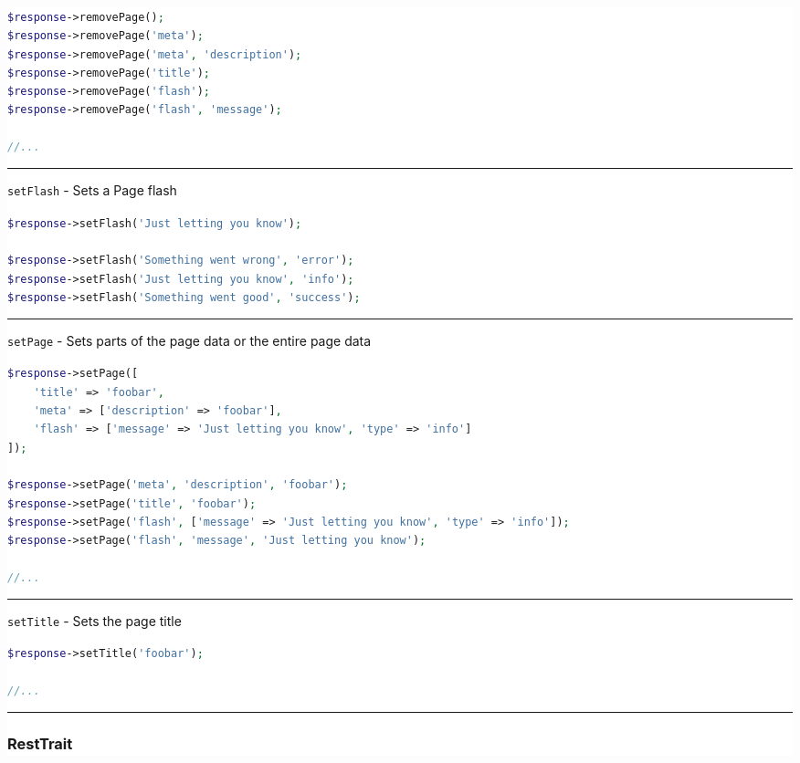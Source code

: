 ```php
$response->removePage();
$response->removePage('meta');
$response->removePage('meta', 'description');
$response->removePage('title');
$response->removePage('flash');
$response->removePage('flash', 'message');

//...
```

----

`setFlash` - Sets a Page flash

```php
$response->setFlash('Just letting you know');

$response->setFlash('Something went wrong', 'error');
$response->setFlash('Just letting you know', 'info');
$response->setFlash('Something went good', 'success');
```

----

`setPage` - Sets parts of the page data or the entire page data

```php
$response->setPage([
    'title' => 'foobar',
    'meta' => ['description' => 'foobar'],
    'flash' => ['message' => 'Just letting you know', 'type' => 'info']
]);

$response->setPage('meta', 'description', 'foobar');
$response->setPage('title', 'foobar');
$response->setPage('flash', ['message' => 'Just letting you know', 'type' => 'info']);
$response->setPage('flash', 'message', 'Just letting you know');

//...
```

----

`setTitle` - Sets the page title

```php
$response->setTitle('foobar');

//...
```

----

<a name="rest"></a>
### RestTrait
